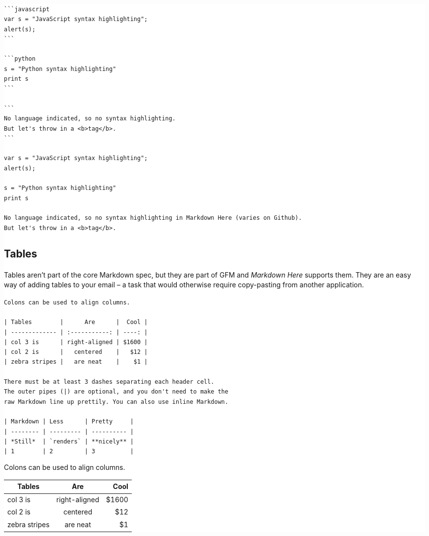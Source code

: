     ```javascript
    var s = "JavaScript syntax highlighting";
    alert(s);
    ```

    ```python
    s = "Python syntax highlighting"
    print s
    ```

    ```
    No language indicated, so no syntax highlighting.
    But let's throw in a <b>tag</b>.
    ```

    var s = "JavaScript syntax highlighting";
    alert(s);

    s = "Python syntax highlighting"
    print s

    No language indicated, so no syntax highlighting in Markdown Here (varies on Github).
    But let's throw in a <b>tag</b>.

<span id="tables"></span>

## Tables

Tables aren’t part of the core Markdown spec, but they are part of GFM and _Markdown Here_ supports them. They are an easy way of adding tables to your email – a task that would otherwise require copy-pasting from another application.

    Colons can be used to align columns.

    | Tables        |      Are      |  Cool |
    | ------------- | :-----------: | ----: |
    | col 3 is      | right-aligned | $1600 |
    | col 2 is      |   centered    |   $12 |
    | zebra stripes |   are neat    |    $1 |

    There must be at least 3 dashes separating each header cell.
    The outer pipes (|) are optional, and you don't need to make the
    raw Markdown line up prettily. You can also use inline Markdown.

    | Markdown | Less      | Pretty     |
    | -------- | --------- | ---------- |
    | *Still*  | `renders` | **nicely** |
    | 1        | 2         | 3          |

Colons can be used to align columns.

<table><thead><tr class="header"><th>Tables</th><th style="text-align: center;">Are</th><th style="text-align: right;">Cool</th></tr></thead><tbody><tr class="odd"><td>col 3 is</td><td style="text-align: center;">right-aligned</td><td style="text-align: right;">$1600</td></tr><tr class="even"><td>col 2 is</td><td style="text-align: center;">centered</td><td style="text-align: right;">$12</td></tr><tr class="odd"><td>zebra stripes</td><td style="text-align: center;">are neat</td><td style="text-align: right;">$1</td></tr></tbody></table>

